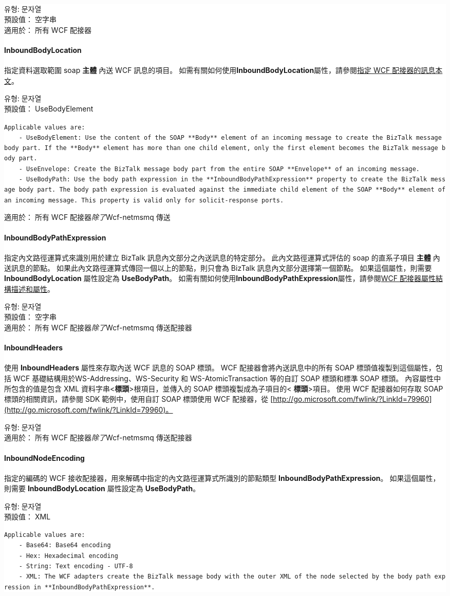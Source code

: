 유형: 문자열  
預設值： 空字串  
適用於： 所有 WCF 配接器

#### <a name="inboundbodylocation"></a>InboundBodyLocation
指定資料選取範圍 soap **主體** 內送 WCF 訊息的項目。 如需有關如何使用**InboundBodyLocation**屬性，請參閱[指定 WCF 配接器的訊息本文](../core/specifying-the-message-body-for-the-wcf-adapters.md)。

유형: 문자열  
預設值： UseBodyElement  

    Applicable values are:  
        - UseBodyElement: Use the content of the SOAP **Body** element of an incoming message to create the BizTalk message body part. If the **Body** element has more than one child element, only the first element becomes the BizTalk message body part.
        - UseEnvelope: Create the BizTalk message body part from the entire SOAP **Envelope** of an incoming message.
        - UseBodyPath: Use the body path expression in the **InboundBodyPathExpression** property to create the BizTalk message body part. The body path expression is evaluated against the immediate child element of the SOAP **Body** element of an incoming message. This property is valid only for solicit-response ports.  

適用於： 所有 WCF 配接器*除了*Wcf-netmsmq 傳送  

#### <a name="inboundbodypathexpression"></a>InboundBodyPathExpression
指定內文路徑運算式來識別用於建立 BizTalk 訊息內文部分之內送訊息的特定部分。 此內文路徑運算式評估的 soap 的直系子項目 **主體** 內送訊息的節點。 如果此內文路徑運算式傳回一個以上的節點，則只會為 BizTalk 訊息內文部分選擇第一個節點。 如果這個屬性，則需要 **InboundBodyLocation** 屬性設定為 **UseBodyPath**。 如需有關如何使用**InboundBodyPathExpression**屬性，請參閱[WCF 配接器屬性結構描述和屬性](../core/wcf-adapters-property-schema-and-properties.md)。

유형: 문자열  
預設值： 空字串  
適用於： 所有 WCF 配接器*除了*Wcf-netmsmq 傳送配接器

#### <a name="inboundheaders"></a>InboundHeaders
使用 **InboundHeaders** 屬性來存取內送 WCF 訊息的 SOAP 標頭。 WCF 配接器會將內送訊息中的所有 SOAP 標頭值複製到這個屬性，包括 WCF 基礎結構用於WS-Addressing、WS-Security 和 WS-AtomicTransaction 等的自訂 SOAP 標頭和標準 SOAP 標頭。 內容屬性中所包含的值是包含 XML 資料字串\<**標頭**\>根項目，並傳入的 SOAP 標頭複製成為子項目的\< **標頭**\>項目。 使用 WCF 配接器如何存取 SOAP 標頭的相關資訊，請參閱 SDK 範例中，使用自訂 SOAP 標頭使用 WCF 配接器，從 [http://go.microsoft.com/fwlink/?LinkId=79960](http://go.microsoft.com/fwlink/?LinkId=79960)。

유형: 문자열  
適用於： 所有 WCF 配接器*除了*Wcf-netmsmq 傳送配接器

#### <a name="inboundnodeencoding"></a>InboundNodeEncoding
指定的編碼的 WCF 接收配接器，用來解碼中指定的內文路徑運算式所識別的節點類型 **InboundBodyPathExpression**。 如果這個屬性，則需要 **InboundBodyLocation** 屬性設定為 **UseBodyPath**。

유형: 문자열  
預設值： XML  

    Applicable values are:  
        - Base64: Base64 encoding
        - Hex: Hexadecimal encoding
        - String: Text encoding - UTF-8
        - XML: The WCF adapters create the BizTalk message body with the outer XML of the node selected by the body path expression in **InboundBodyPathExpression**.  
